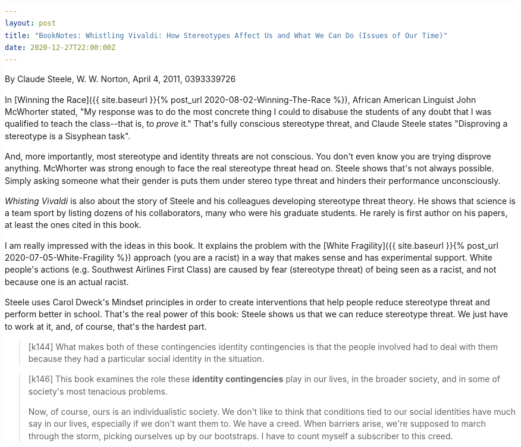 ```yaml
---
layout: post
title: "BookNotes: Whistling Vivaldi: How Stereotypes Affect Us and What We Can Do (Issues of Our Time)"
date: 2020-12-27T22:00:00Z
---
```

By Claude Steele, W. W. Norton, April 4, 2011, 0393339726

In [Winning the Race]({{ site.baseurl }}{% post_url 2020-08-02-Winning-The-Race %}),
African American Linguist John McWhorter stated,
"My response was to do the most concrete thing I could to
disabuse the students of any doubt that I was qualified to teach the
class--that is, to _prove_ it." That's fully conscious stereotype
threat, and Claude Steele states "Disproving a stereotype is a
Sisyphean task".

And, more importantly, most stereotype and identity threats are not
conscious. You don't even know you are trying disprove anything.
McWhorter was strong enough to face the real stereotype
threat head on. Steele shows that's not always possible. Simply asking
someone what their gender is puts them under stereo type threat and
hinders their performance unconsciously.

_Whisting Vivaldi_ is also about the story of Steele and his
colleagues developing
stereotype threat theory.
He shows that science is a team sport by listing dozens of his
collaborators, many who were his graduate students. He rarely is first
author on his papers, at least the ones cited in this book.

I am really impressed with the ideas in this book. It explains the
problem with the
[White Fragility]({{ site.baseurl }}{% post_url 2020-07-05-White-Fragility %})
approach (you are a
racist) in a way that makes sense and has experimental
support. White people's actions (e.g. Southwest Airlines First Class)
are caused by fear (stereotype threat) of being seen as a racist, and
not because one is an actual racist.

Steele uses Carol Dweck's Mindset principles in order to create
interventions that help people reduce stereotype threat and perform
better in school. That's the real power of this book: Steele shows us
that we can reduce stereotype threat. We just have to work at it, and,
of course, that's the hardest part.

> [k144] What makes both of these contingencies identity contingencies is
> that the people involved had to deal with them because they had a
> particular social identity in the situation.

> [k146] This book examines the role these __identity contingencies__ play in
> our lives, in the broader society, and in some of society's most
> tenacious problems.
>
> Now, of course, ours is an individualistic society.
> We don't like to think that conditions tied to our social identities have
> much say in our lives, especially if we don't want them to. We have a
> creed.
> When barriers arise, we're supposed to march through the storm,
> picking ourselves up by our bootstraps. I have to count myself a
> subscriber to this creed.
